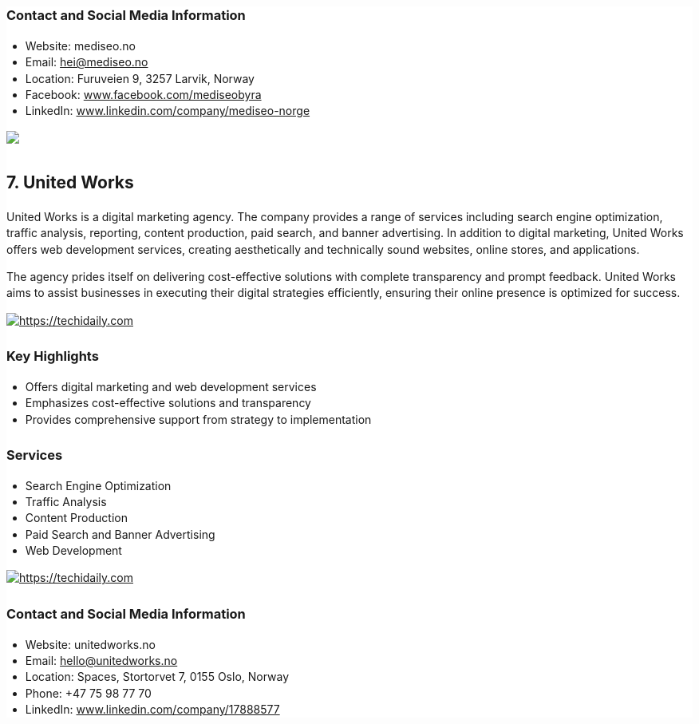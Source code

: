 ### Contact and Social Media Information

* Website: mediseo.no
* Email: hei@mediseo.no
* Location: Furuveien 9, 3257 Larvik, Norway
* Facebook: www.facebook.com/mediseobyra
* LinkedIn: www.linkedin.com/company/mediseo-norge

![](https://www.link-assistant.com/articles/wp-content/uploads/2024/08/United-Works.png)

## 7\. United Works

United Works is a digital marketing agency. The company provides a range of services including search engine optimization, traffic analysis, reporting, content production, paid search, and banner advertising. In addition to digital marketing, United Works offers web development services, creating aesthetically and technically sound websites, online stores, and applications.

The agency prides itself on delivering cost-effective solutions with complete transparency and prompt feedback. United Works aims to assist businesses in executing their digital strategies efficiently, ensuring their online presence is optimized for success.


<a href="https://unicoeye.pxf.io/c/5597632/2134497/18498" target="_top" id="2134497">
  <img src="//a.impactradius-go.com/display-ad/18498-2134497" border="0" alt="https://techidaily.com" width="728" height="90"/>
</a>
<img height="0" width="0" src="https://unicoeye.pxf.io/i/5597632/2134497/18498" style="position:absolute;visibility:hidden;" border="0" />


### Key Highlights

* Offers digital marketing and web development services
* Emphasizes cost-effective solutions and transparency
* Provides comprehensive support from strategy to implementation

### Services

* Search Engine Optimization
* Traffic Analysis
* Content Production
* Paid Search and Banner Advertising
* Web Development


<a href="https://appsumo.8odi.net/c/5597632/2100527/7443" target="_top" id="2100527">
  <img src="//a.impactradius-go.com/display-ad/7443-2100527" border="0" alt="https://techidaily.com" width="728" height="90"/>
</a>
<img height="0" width="0" src="https://appsumo.8odi.net/i/5597632/2100527/7443" style="position:absolute;visibility:hidden;" border="0" />


### Contact and Social Media Information

* Website: unitedworks.no
* Email: hello@unitedworks.no
* Location: Spaces, Stortorvet 7, 0155 Oslo, Norway
* Phone: +47 75 98 77 70
* LinkedIn: www.linkedin.com/company/17888577
